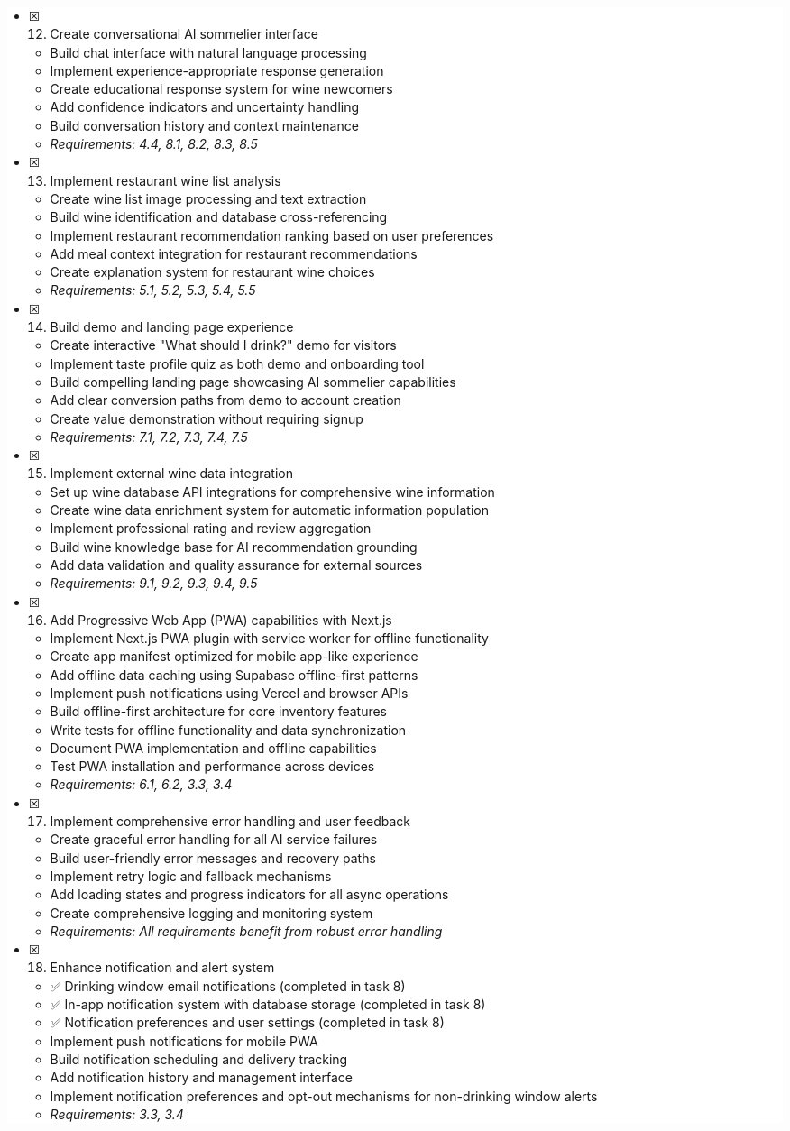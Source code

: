 - [x] 12. Create conversational AI sommelier interface
  - Build chat interface with natural language processing
  - Implement experience-appropriate response generation
  - Create educational response system for wine newcomers
  - Add confidence indicators and uncertainty handling
  - Build conversation history and context maintenance
  - _Requirements: 4.4, 8.1, 8.2, 8.3, 8.5_

- [x] 13. Implement restaurant wine list analysis
  - Create wine list image processing and text extraction
  - Build wine identification and database cross-referencing
  - Implement restaurant recommendation ranking based on user preferences
  - Add meal context integration for restaurant recommendations
  - Create explanation system for restaurant wine choices
  - _Requirements: 5.1, 5.2, 5.3, 5.4, 5.5_

- [x] 14. Build demo and landing page experience
  - Create interactive "What should I drink?" demo for visitors
  - Implement taste profile quiz as both demo and onboarding tool
  - Build compelling landing page showcasing AI sommelier capabilities
  - Add clear conversion paths from demo to account creation
  - Create value demonstration without requiring signup
  - _Requirements: 7.1, 7.2, 7.3, 7.4, 7.5_

- [x] 15. Implement external wine data integration
  - Set up wine database API integrations for comprehensive wine information
  - Create wine data enrichment system for automatic information population
  - Implement professional rating and review aggregation
  - Build wine knowledge base for AI recommendation grounding
  - Add data validation and quality assurance for external sources
  - _Requirements: 9.1, 9.2, 9.3, 9.4, 9.5_

- [x] 16. Add Progressive Web App (PWA) capabilities with Next.js
  - Implement Next.js PWA plugin with service worker for offline functionality
  - Create app manifest optimized for mobile app-like experience
  - Add offline data caching using Supabase offline-first patterns
  - Implement push notifications using Vercel and browser APIs
  - Build offline-first architecture for core inventory features
  - Write tests for offline functionality and data synchronization
  - Document PWA implementation and offline capabilities
  - Test PWA installation and performance across devices
  - _Requirements: 6.1, 6.2, 3.3, 3.4_

- [x] 17. Implement comprehensive error handling and user feedback
  - Create graceful error handling for all AI service failures
  - Build user-friendly error messages and recovery paths
  - Implement retry logic and fallback mechanisms
  - Add loading states and progress indicators for all async operations
  - Create comprehensive logging and monitoring system
  - _Requirements: All requirements benefit from robust error handling_

- [x] 18. Enhance notification and alert system
  - ✅ Drinking window email notifications (completed in task 8)
  - ✅ In-app notification system with database storage (completed in task 8)
  - ✅ Notification preferences and user settings (completed in task 8)
  - Implement push notifications for mobile PWA
  - Build notification scheduling and delivery tracking
  - Add notification history and management interface
  - Implement notification preferences and opt-out mechanisms for non-drinking window alerts
  - _Requirements: 3.3, 3.4_
